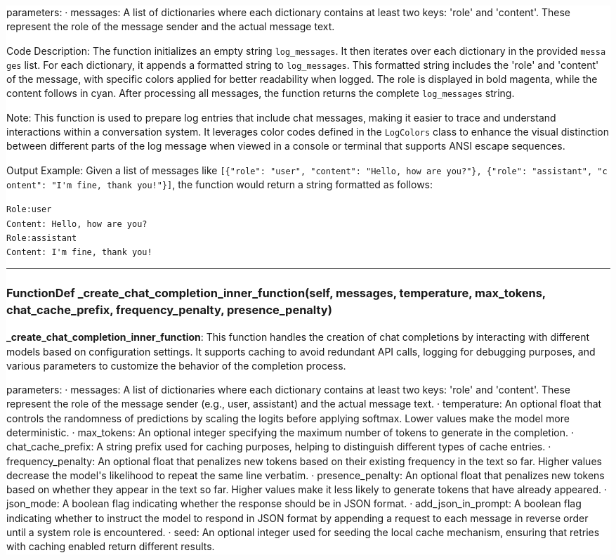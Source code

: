 parameters:
· messages: A list of dictionaries where each dictionary contains at least two keys: 'role' and 'content'. These represent the role of the message sender and the actual message text.

Code Description: The function initializes an empty string `log_messages`. It then iterates over each dictionary in the provided `messages` list. For each dictionary, it appends a formatted string to `log_messages`. This formatted string includes the 'role' and 'content' of the message, with specific colors applied for better readability when logged. The role is displayed in bold magenta, while the content follows in cyan. After processing all messages, the function returns the complete `log_messages` string.

Note: This function is used to prepare log entries that include chat messages, making it easier to trace and understand interactions within a conversation system. It leverages color codes defined in the `LogColors` class to enhance the visual distinction between different parts of the log message when viewed in a console or terminal that supports ANSI escape sequences.

Output Example: Given a list of messages like `[{"role": "user", "content": "Hello, how are you?"}, {"role": "assistant", "content": "I'm fine, thank you!"}]`, the function would return a string formatted as follows:

```
Role:user
Content: Hello, how are you?
Role:assistant
Content: I'm fine, thank you!
```
***
### FunctionDef _create_chat_completion_inner_function(self, messages, temperature, max_tokens, chat_cache_prefix, frequency_penalty, presence_penalty)
**_create_chat_completion_inner_function**: This function handles the creation of chat completions by interacting with different models based on configuration settings. It supports caching to avoid redundant API calls, logging for debugging purposes, and various parameters to customize the behavior of the completion process.

parameters:
· messages: A list of dictionaries where each dictionary contains at least two keys: 'role' and 'content'. These represent the role of the message sender (e.g., user, assistant) and the actual message text.
· temperature: An optional float that controls the randomness of predictions by scaling the logits before applying softmax. Lower values make the model more deterministic.
· max_tokens: An optional integer specifying the maximum number of tokens to generate in the completion.
· chat_cache_prefix: A string prefix used for caching purposes, helping to distinguish different types of cache entries.
· frequency_penalty: An optional float that penalizes new tokens based on their existing frequency in the text so far. Higher values decrease the model's likelihood to repeat the same line verbatim.
· presence_penalty: An optional float that penalizes new tokens based on whether they appear in the text so far. Higher values make it less likely to generate tokens that have already appeared.
· json_mode: A boolean flag indicating whether the response should be in JSON format.
· add_json_in_prompt: A boolean flag indicating whether to instruct the model to respond in JSON format by appending a request to each message in reverse order until a system role is encountered.
· seed: An optional integer used for seeding the local cache mechanism, ensuring that retries with caching enabled return different results.
